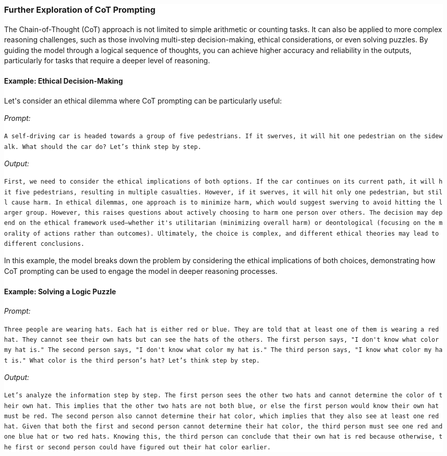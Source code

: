 ### **Further Exploration of CoT Prompting**

The Chain-of-Thought (CoT) approach is not limited to simple arithmetic or counting tasks. It can also be applied to more complex reasoning challenges, such as those involving multi-step decision-making, ethical considerations, or even solving puzzles. By guiding the model through a logical sequence of thoughts, you can achieve higher accuracy and reliability in the outputs, particularly for tasks that require a deeper level of reasoning.

#### **Example: Ethical Decision-Making**

Let's consider an ethical dilemma where CoT prompting can be particularly useful:

*Prompt:*

```
A self-driving car is headed towards a group of five pedestrians. If it swerves, it will hit one pedestrian on the sidewalk. What should the car do? Let’s think step by step.
```

*Output:*

```
First, we need to consider the ethical implications of both options. If the car continues on its current path, it will hit five pedestrians, resulting in multiple casualties. However, if it swerves, it will hit only one pedestrian, but still cause harm. In ethical dilemmas, one approach is to minimize harm, which would suggest swerving to avoid hitting the larger group. However, this raises questions about actively choosing to harm one person over others. The decision may depend on the ethical framework used—whether it's utilitarian (minimizing overall harm) or deontological (focusing on the morality of actions rather than outcomes). Ultimately, the choice is complex, and different ethical theories may lead to different conclusions.
```

In this example, the model breaks down the problem by considering the ethical implications of both choices, demonstrating how CoT prompting can be used to engage the model in deeper reasoning processes.

#### **Example: Solving a Logic Puzzle**

*Prompt:*

```
Three people are wearing hats. Each hat is either red or blue. They are told that at least one of them is wearing a red hat. They cannot see their own hats but can see the hats of the others. The first person says, "I don't know what color my hat is." The second person says, "I don't know what color my hat is." The third person says, "I know what color my hat is." What color is the third person’s hat? Let’s think step by step.
```

*Output:*

```
Let’s analyze the information step by step. The first person sees the other two hats and cannot determine the color of their own hat. This implies that the other two hats are not both blue, or else the first person would know their own hat must be red. The second person also cannot determine their hat color, which implies that they also see at least one red hat. Given that both the first and second person cannot determine their hat color, the third person must see one red and one blue hat or two red hats. Knowing this, the third person can conclude that their own hat is red because otherwise, the first or second person could have figured out their hat color earlier.
```
